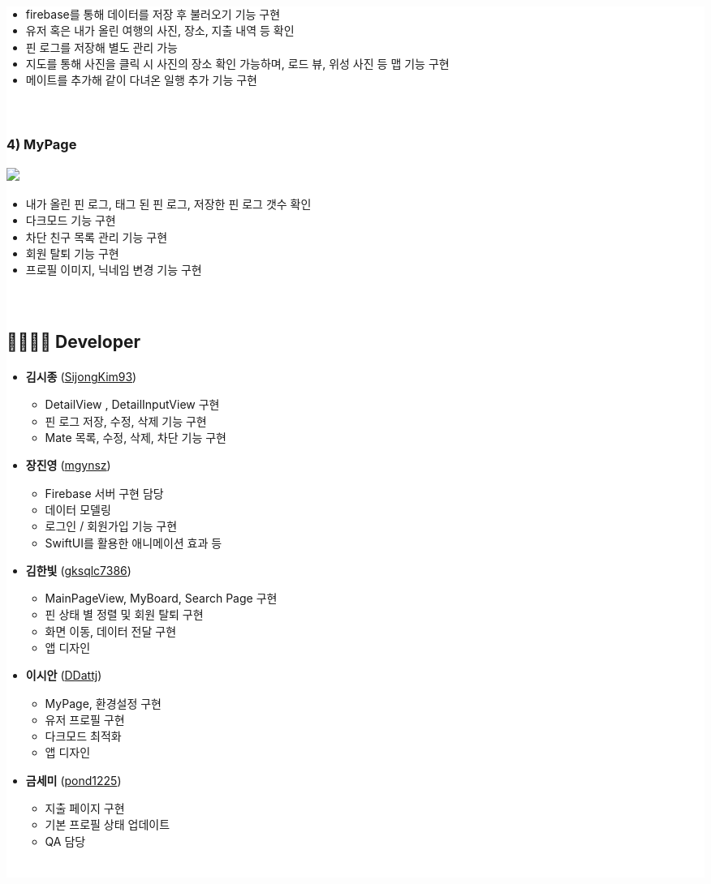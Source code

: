 - firebase를 통해 데이터를 저장 후 불러오기 기능 구현
- 유저 혹은 내가 올린 여행의 사진, 장소, 지출 내역 등 확인
- 핀 로그를 저장해 별도 관리 가능
- 지도를 통해 사진을 클릭 시 사진의 장소 확인 가능하며, 로드 뷰, 위성 사진 등 맵 기능 구현
- 메이트를 추가해 같이 다녀온 일행 추가 기능 구현

</br>

### 4) MyPage
<img width="800" src ="https://github.com/WanderBoard/WanderBoard/assets/158182449/d148f0dd-d77e-4d87-9bb0-6aaf0920f4f3">

- 내가 올린 핀 로그, 태그 된 핀 로그, 저장한 핀 로그 갯수 확인
- 다크모드 기능 구현
- 차단 친구 목록 관리 기능 구현
- 회원 탈퇴 기능 구현
- 프로필 이미지, 닉네임 변경 기능 구현

</br>

## 👨‍👩‍👧‍👦 Developer

*  **김시종** ([SijongKim93](https://github.com/SijongKim93))
    - DetailView , DetailInputView 구현
    - 핀 로그 저장, 수정, 삭제 기능 구현
    - Mate 목록, 수정, 삭제, 차단 기능 구현
      
*  **장진영** ([mgynsz](https://github.com/mgynsz))
    - Firebase 서버 구현 담당
    - 데이터 모델링
    - 로그인 / 회원가입 기능 구현
    - SwiftUI를 활용한 애니메이션 효과 등
    
*  **김한빛** ([gksqlc7386](https://github.com/gksqlc7386))
    - MainPageView, MyBoard, Search Page 구현
    - 핀 상태 별 정렬 및 회원 탈퇴 구현
    - 화면 이동, 데이터 전달 구현
    - 앱 디자인
 
*  **이시안** ([DDattj](https://github.com/DDattj))
   - MyPage, 환경설정 구현
   - 유저 프로필 구현
   - 다크모드 최적화
   - 앱 디자인

*  **금세미** ([pond1225](https://github.com/pond1225))
   - 지출 페이지 구현
   - 기본 프로필 상태 업데이트
   - QA 담당
    
<br>
